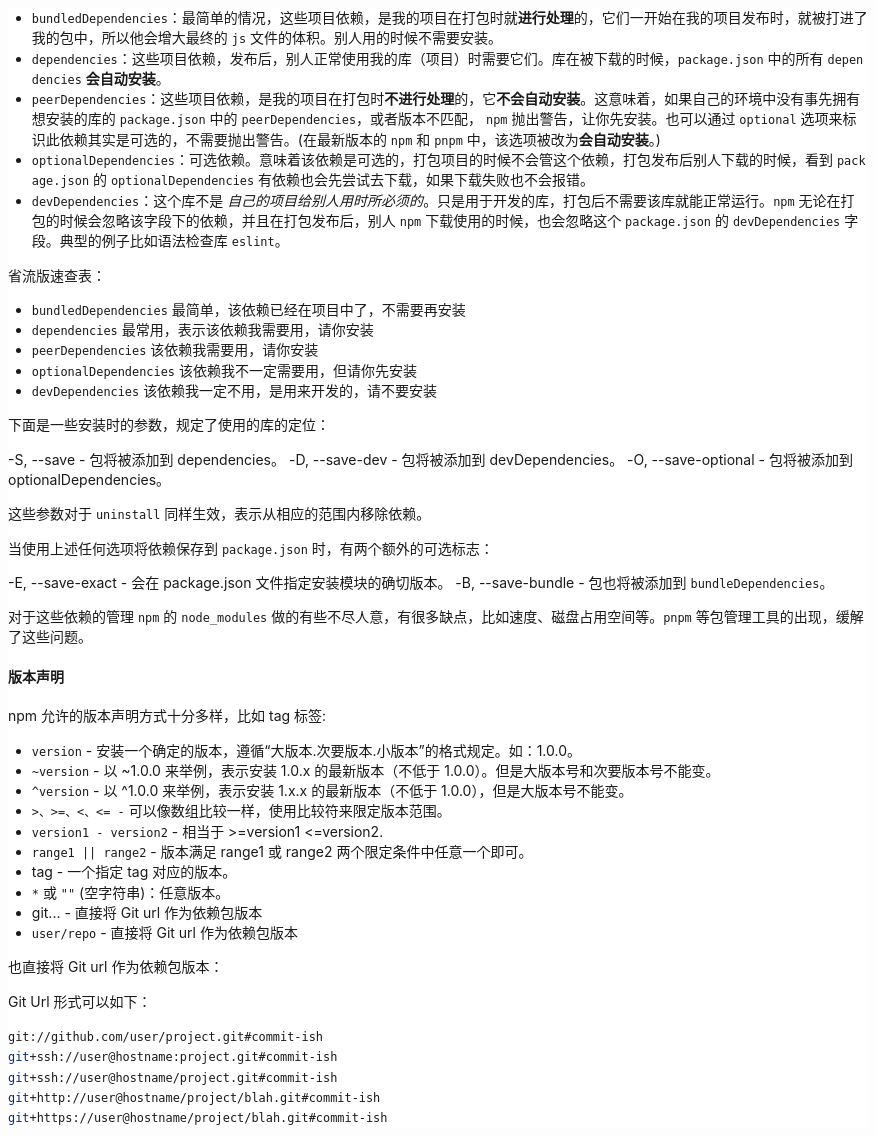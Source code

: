 - `bundledDependencies`：最简单的情况，这些项目依赖，是我的项目在打包时就**进行处理**的，它们一开始在我的项目发布时，就被打进了我的包中，所以他会增大最终的 `js` 文件的体积。别人用的时候不需要安装。
- `dependencies`：这些项目依赖，发布后，别人正常使用我的库（项目）时需要它们。库在被下载的时候，`package.json` 中的所有 `dependencies` **会自动安装**。
- `peerDependencies`：这些项目依赖，是我的项目在打包时**不进行处理**的，它**不会自动安装**。这意味着，如果自己的环境中没有事先拥有想安装的库的 `package.json` 中的 `peerDependencies`，或者版本不匹配， `npm` 抛出警告，让你先安装。也可以通过 `optional` 选项来标识此依赖其实是可选的，不需要抛出警告。(在最新版本的 `npm` 和 `pnpm` 中，该选项被改为**会自动安装**。)
- `optionalDependencies`：可选依赖。意味着该依赖是可选的，打包项目的时候不会管这个依赖，打包发布后别人下载的时候，看到 `package.json` 的 `optionalDependencies` 有依赖也会先尝试去下载，如果下载失败也不会报错。
- `devDependencies`：这个库不是 *自己的项目给别人用时所必须的*。只是用于开发的库，打包后不需要该库就能正常运行。`npm` 无论在打包的时候会忽略该字段下的依赖，并且在打包发布后，别人 `npm` 下载使用的时候，也会忽略这个 `package.json` 的 `devDependencies` 字段。典型的例子比如语法检查库 `eslint`。

省流版速查表：

- `bundledDependencies` 最简单，该依赖已经在项目中了，不需要再安装
- `dependencies` 最常用，表示该依赖我需要用，请你安装
- `peerDependencies` 该依赖我需要用，请你安装
- `optionalDependencies` 该依赖我不一定需要用，但请你先安装
- `devDependencies` 该依赖我一定不用，是用来开发的，请不要安装

下面是一些安装时的参数，规定了使用的库的定位：

-S, --save - 包将被添加到 dependencies。
-D, --save-dev - 包将被添加到 devDependencies。
-O, --save-optional - 包将被添加到 optionalDependencies。

这些参数对于 `uninstall` 同样生效，表示从相应的范围内移除依赖。

当使用上述任何选项将依赖保存到 `package.json` 时，有两个额外的可选标志：

-E, --save-exact - 会在 package.json 文件指定安装模块的确切版本。
-B, --save-bundle - 包也将被添加到 `bundleDependencies`。

对于这些依赖的管理 `npm` 的 `node_modules` 做的有些不尽人意，有很多缺点，比如速度、磁盘占用空间等。`pnpm` 等包管理工具的出现，缓解了这些问题。

#### 版本声明

npm 允许的版本声明方式十分多样，比如 tag 标签:

- `version` - 安装一个确定的版本，遵循“大版本.次要版本.小版本”的格式规定。如：1.0.0。
- `~version` - 以 ~1.0.0 来举例，表示安装 1.0.x 的最新版本（不低于 1.0.0）。但是大版本号和次要版本号不能变。
- `^version` - 以 ^1.0.0 来举例，表示安装 1.x.x 的最新版本（不低于 1.0.0），但是大版本号不能变。
- `>、>=、<、<= -` 可以像数组比较一样，使用比较符来限定版本范围。
- `version1 - version2` - 相当于 >=version1 <=version2.
- `range1 || range2` - 版本满足 range1 或 range2 两个限定条件中任意一个即可。
- tag - 一个指定 tag 对应的版本。
- `*` 或 `""` (空字符串)：任意版本。
- git... - 直接将 Git url 作为依赖包版本
- `user/repo` - 直接将 Git url 作为依赖包版本

也直接将 Git url 作为依赖包版本：

Git Url 形式可以如下：

```bash
git://github.com/user/project.git#commit-ish
git+ssh://user@hostname:project.git#commit-ish
git+ssh://user@hostname/project.git#commit-ish
git+http://user@hostname/project/blah.git#commit-ish
git+https://user@hostname/project/blah.git#commit-ish
```
